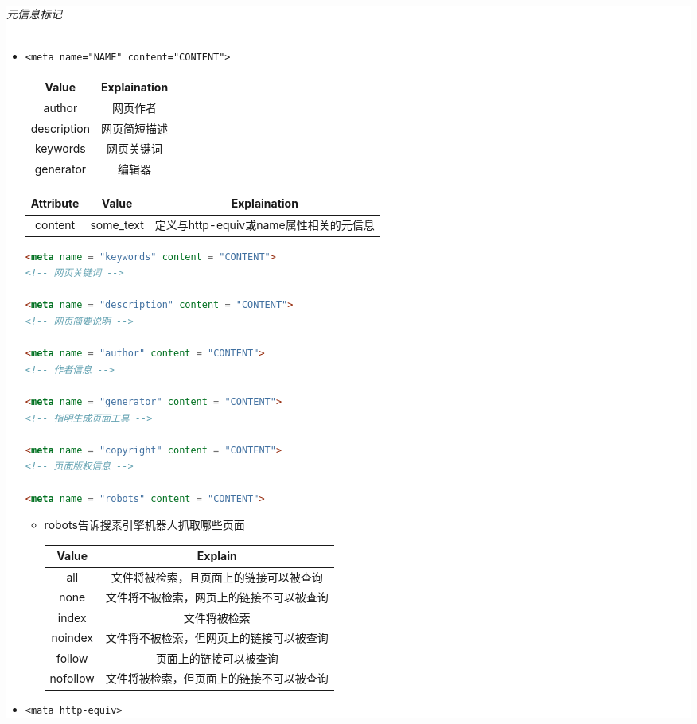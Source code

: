 ###### 元信息标记

- `<meta name="NAME" content="CONTENT">`

  |    Value    | Explaination |
  | :---------: | :----------: |
  |   author    |   网页作者   |
  | description | 网页简短描述 |
  |  keywords   |  网页关键词  |
  |  generator  |    编辑器    |

  | Attribute |   Value   |              Explaination              |
  | :-------: | :-------: | :------------------------------------: |
  |  content  | some_text | 定义与http-equiv或name属性相关的元信息 |

  ```html
  <meta name = "keywords" content = "CONTENT">
  <!-- 网页关键词 -->
  
  <meta name = "description" content = "CONTENT">
  <!-- 网页简要说明 -->
  
  <meta name = "author" content = "CONTENT">
  <!-- 作者信息 -->
  
  <meta name = "generator" content = "CONTENT">
  <!-- 指明生成页面工具 -->
  
  <meta name = "copyright" content = "CONTENT">
  <!-- 页面版权信息 -->
  
  <meta name = "robots" content = "CONTENT">
  ```

  - robots告诉搜素引擎机器人抓取哪些页面

    |  Value   |                 Explain                  |
    | :------: | :--------------------------------------: |
    |   all    |  文件将被检索，且页面上的链接可以被查询  |
    |   none   | 文件将不被检索，网页上的链接不可以被查询 |
    |  index   |               文件将被检索               |
    | noindex  | 文件将不被检索，但网页上的链接可以被查询 |
    |  follow  |          页面上的链接可以被查询          |
    | nofollow | 文件将被检索，但页面上的链接不可以被查询 |

- `<mata http-equiv>`
